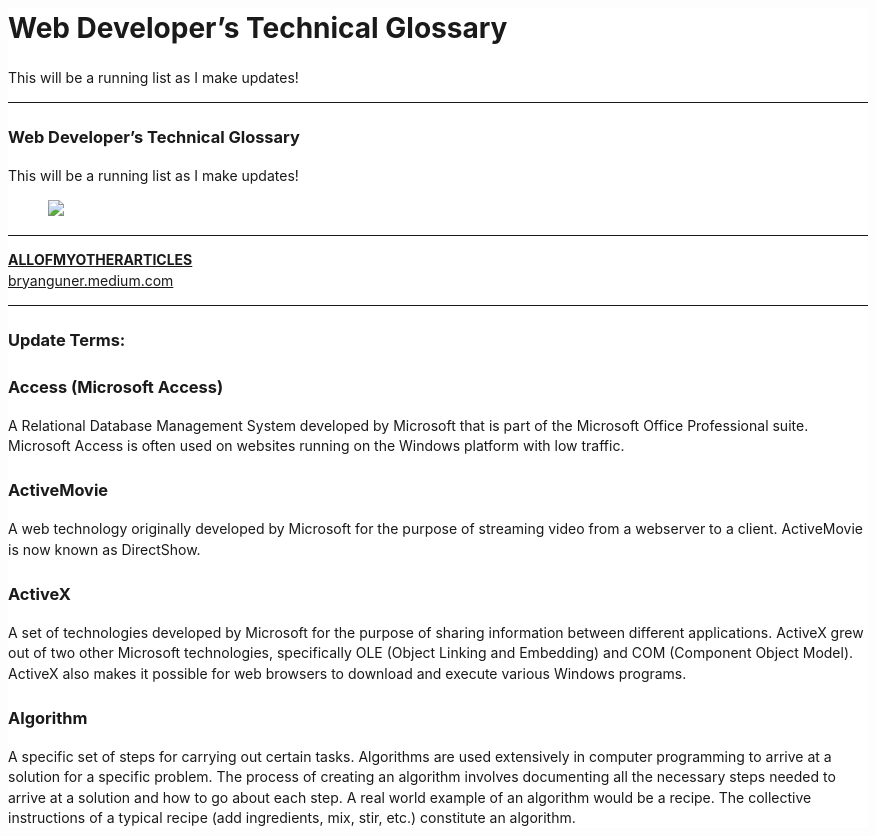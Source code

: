# Web Developer’s Technical Glossary

This will be a running list as I make updates!

---

### Web Developer’s Technical Glossary

This will be a running list as I make updates!

<figure><img src="https://cdn-images-1.medium.com/max/800/0*Cnf7R_30Pu8Wur3b.jpg" class="graf-image" /></figure>

---

<a href="https://bryanguner.medium.com/a-list-of-all-of-my-articles-to-link-to-future-posts-1f6f88ebdf5b" class="markup--anchor markup--mixtapeEmbed-anchor" title="https://bryanguner.medium.com/a-list-of-all-of-my-articles-to-link-to-future-posts-1f6f88ebdf5b"><strong>ALLOFMYOTHERARTICLES</strong><br />
bryanguner.medium.com</a><a href="https://bryanguner.medium.com/a-list-of-all-of-my-articles-to-link-to-future-posts-1f6f88ebdf5b" class="js-mixtapeImage mixtapeImage mixtapeImage--empty u-ignoreBlock"></a>

---

### Update Terms:

### Access (Microsoft Access)

A Relational Database Management System developed by Microsoft that is part of the Microsoft Office Professional suite. Microsoft Access is often used on websites running on the Windows platform with low traffic.

### ActiveMovie

A web technology originally developed by Microsoft for the purpose of streaming video from a webserver to a client. ActiveMovie is now known as DirectShow.

### ActiveX

A set of technologies developed by Microsoft for the purpose of sharing information between different applications. ActiveX grew out of two other Microsoft technologies, specifically OLE (Object Linking and Embedding) and COM (Component Object Model). ActiveX also makes it possible for web browsers to download and execute various Windows programs.

### Algorithm

A specific set of steps for carrying out certain tasks. Algorithms are used extensively in computer programming to arrive at a solution for a specific problem. The process of creating an algorithm involves documenting all the necessary steps needed to arrive at a solution and how to go about each step. A real world example of an algorithm would be a recipe. The collective instructions of a typical recipe (add ingredients, mix, stir, etc.) constitute an algorithm.
